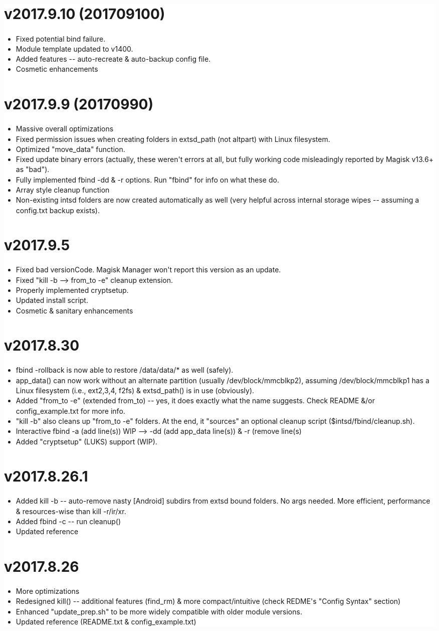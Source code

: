 # v2017.9.10 (201709100)
- Fixed potential bind failure.
- Module template updated to v1400.
- Added features -- auto-recreate & auto-backup config file.
- Cosmetic enhancements

# v2017.9.9 (20170990)
- Massive overall optimizations
- Fixed permission issues when creating folders in extsd_path (not altpart) with Linux filesystem.
- Optimized "move_data" function.
- Fixed update binary errors (actually, these weren't errors at all, but fully working code misleadingly reported by Magisk v13.6+ as "bad").
- Fully implemented fbind -dd & -r options. Run "fbind" for info on what these do.
- Array style cleanup function
- Non-existing intsd folders are now created automatically as well (very helpful across internal storage wipes -- assuming a config.txt backup exists).

# v2017.9.5
- Fixed bad versionCode. Magisk Manager won't report this version as an update.
- Fixed "kill -b --> from_to -e" cleanup extension.
- Properly implemented cryptsetup.
- Updated install script.
- Cosmetic & sanitary enhancements

# v2017.8.30
- fbind -rollback is now able to restore /data/data/* as well (safely).
- app_data() can now work without an alternate partition (usually /dev/block/mmcblkp2), assuming /dev/block/mmcblkp1 has a Linux filesystem (i.e., ext2,3,4, f2fs) & extsd_path() is in use (obviously).
- Added "from_to -e" (extended from_to) -- yes, it does exactly what the name suggests. Check README &/or config_example.txt for more info.
- "kill -b" also cleans up "from_to -e" folders. At the end, it "sources" an optional cleanup script ($intsd/fbind/cleanup.sh).
- Interactive fbind -a (add line(s)) WIP --> -dd (add app_data line(s)) & -r (remove line(s)
- Added "cryptsetup" (LUKS) support (WIP).

# v2017.8.26.1
- Added kill -b -- auto-remove nasty [Android] subdirs from extsd bound folders. No args needed. More efficient, performance & resources-wise than kill -r/ir/xr.
- Added fbind -c -- run cleanup()
- Updated reference

# v2017.8.26
- More optimizations
- Redesigned kill() -- additional features (find_rm) & more compact/intuitive (check REDME's "Config Syntax" section)
- Enhanced "update_prep.sh" to be more widely compatible with older module versions.
- Updated reference (README.txt & config_example.txt)
